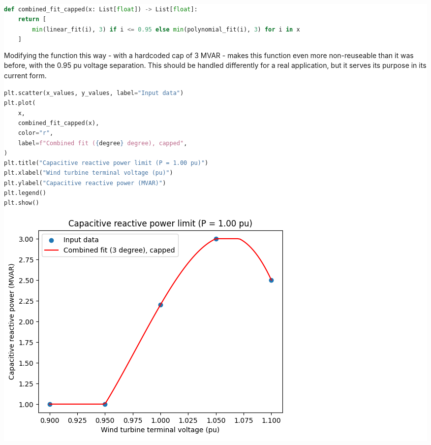 
```python
def combined_fit_capped(x: List[float]) -> List[float]:
    return [
        min(linear_fit(i), 3) if i <= 0.95 else min(polynomial_fit(i), 3) for i in x
    ]
```

Modifying the function this way - with a hardcoded cap of 3 MVAR - makes this function even more non-reuseable than it was before, with the 0.95 pu voltage separation. This should be handled differently for a real application, but it serves its purpose in its current form.


```python
plt.scatter(x_values, y_values, label="Input data")
plt.plot(
    x,
    combined_fit_capped(x),
    color="r",
    label=f"Combined fit ({degree} degree), capped",
)
plt.title("Capacitive reactive power limit (P = 1.00 pu)")
plt.xlabel("Wind turbine terminal voltage (pu)")
plt.ylabel("Capacitive reactive power (MVAR)")
plt.legend()
plt.show()
```



![png](../media/2023-07-28_86_0.png)
